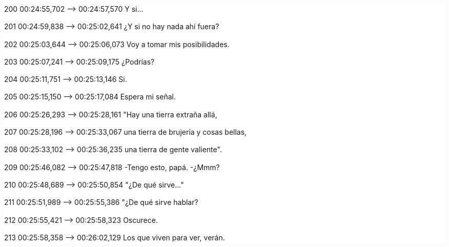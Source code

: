 200
00:24:55,702 --> 00:24:57,570
Y si...

201
00:24:59,838 --> 00:25:02,641
¿Y si no hay nada
ahí fuera?

202
00:25:03,644 --> 00:25:06,073
Voy a tomar mis posibilidades.

203
00:25:07,241 --> 00:25:09,175
¿Podrías?

204
00:25:11,751 --> 00:25:13,146
Si.

205
00:25:15,150 --> 00:25:17,084
Espera mi señal.

206
00:25:26,293 --> 00:25:28,161
"Hay una tierra extraña allá,

207
00:25:28,196 --> 00:25:33,067
una tierra de brujería
y cosas bellas,

208
00:25:33,102 --> 00:25:36,235
una tierra de gente valiente".

209
00:25:46,082 --> 00:25:47,818
-Tengo esto, papá.
-¿Mmm?

210
00:25:48,689 --> 00:25:50,854
"¿De qué sirve..."

211
00:25:51,989 --> 00:25:55,386
"¿De qué sirve hablar?

212
00:25:55,421 --> 00:25:58,323
Oscurece.

213
00:25:58,358 --> 00:26:02,129
Los que viven para ver, verán.
